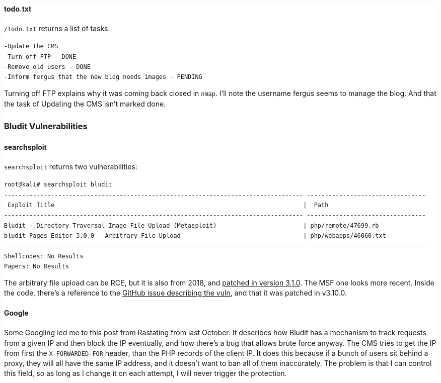 #### todo.txt

`/todo.txt` returns a list of tasks.

    
    
    -Update the CMS
    -Turn off FTP - DONE
    -Remove old users - DONE
    -Inform fergus that the new blog needs images - PENDING
    

Turning off FTP explains why it was coming back closed in `nmap`. I’ll note
the username fergus seems to manage the blog. And that the task of Updating
the CMS isn’t marked done.

### Bludit Vulnerabilities

#### searchsploit

`searchsploit` returns two vulnerabilities:

    
    
    root@kali# searchsploit bludit
    ----------------------------------------------------------------------------------- ---------------------------------
     Exploit Title                                                                     |  Path
    ----------------------------------------------------------------------------------- ---------------------------------
    Bludit - Directory Traversal Image File Upload (Metasploit)                        | php/remote/47699.rb
    bludit Pages Editor 3.0.0 - Arbitrary File Upload                                  | php/webapps/46060.txt
    ----------------------------------------------------------------------------------- ---------------------------------
    Shellcodes: No Results
    Papers: No Results
    
    

The arbitrary file upload can be RCE, but it is also from 2018, and [patched
in version 3.1.0](https://github.com/bludit/bludit/issues/812). The MSF one
looks more recent. Inside the code, there’s a reference to the [GitHub issue
describing the vuln](https://github.com/bludit/bludit/issues/1081), and that
it was patched in v3.10.0.

#### Google

Some Googling led me to [this post from
Rastating](https://rastating.github.io/bludit-brute-force-mitigation-bypass/)
from last October. It describes how Bludit has a mechanism to track requests
from a given IP and then block the IP eventually, and how there’s a bug that
allows brute force anyway. The CMS tries to get the IP from first the
`X-FORWARDED-FOR` header, than the PHP records of the client IP. It does this
because if a bunch of users sit behind a proxy, they will all have the same IP
address, and it doesn’t want to ban all of them inaccurately. The problem is
that I can control this field, so as long as I change it on each attempt, I
will never trigger the protection.
